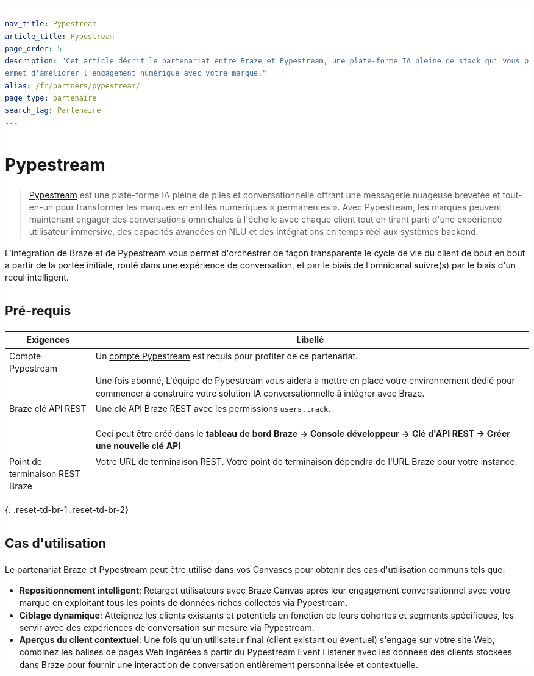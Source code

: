 ```yaml
---
nav_title: Pypestream
article_title: Pypestream
page_order: 5
description: "Cet article décrit le partenariat entre Braze et Pypestream, une plate-forme IA pleine de stack qui vous permet d'améliorer l'engagement numérique avec votre marque."
alias: /fr/partners/pypestream/
page_type: partenaire
search_tag: Partenaire
---
```


# Pypestream

> [Pypestream](https://www.pypestream.com) est une plate-forme IA pleine de piles et conversationnelle offrant une messagerie nuageuse brevetée et tout-en-un pour transformer les marques en entités numériques « permanentes ». Avec Pypestream, les marques peuvent maintenant engager des conversations omnichales à l'échelle avec chaque client tout en tirant parti d'une expérience utilisateur immersive, des capacités avancées en NLU et des intégrations en temps réel aux systèmes backend.

L'intégration de Braze et de Pypestream vous permet d'orchestrer de façon transparente le cycle de vie du client de bout en bout à partir de la portée initiale, routé dans une expérience de conversation, et par le biais de l'omnicanal suivre(s) par le biais d'un recul intelligent.

## Pré-requis

| Exigences                       | Libellé                                                                                                                                                                                                                                                                                                              |
| ------------------------------- | -------------------------------------------------------------------------------------------------------------------------------------------------------------------------------------------------------------------------------------------------------------------------------------------------------------------- |
| Compte Pypestream               | Un [compte Pypestream](https://www.pypestream.com/contact-us/) est requis pour profiter de ce partenariat.<br><br>Une fois abonné, L'équipe de Pypestream vous aidera à mettre en place votre environnement dédié pour commencer à construire votre solution IA conversationnelle à intégrer avec Braze. |
| Braze clé API REST              | Une clé API Braze REST avec les permissions `users.track`. <br><br> Ceci peut être créé dans le __tableau de bord Braze -> Console développeur -> Clé d'API REST -> Créer une nouvelle clé API__                                                                                                         |
| Point de terminaison REST Braze | Votre URL de terminaison REST. Votre point de terminaison dépendra de l'URL [Braze pour votre instance]({site.baseurl}}/api/basics/?redirected=true).                                                                                                                                                                |
{: .reset-td-br-1 .reset-td-br-2}

## Cas d'utilisation

Le partenariat Braze et Pypestream peut être utilisé dans vos Canvases pour obtenir des cas d'utilisation communs tels que:
* **Repositionnement intelligent**: Retarget utilisateurs avec Braze Canvas après leur engagement conversationnel avec votre marque en exploitant tous les points de données riches collectés via Pypestream.
* **Ciblage dynamique**: Atteignez les clients existants et potentiels en fonction de leurs cohortes et segments spécifiques, les servir avec des expériences de conversation sur mesure via Pypestream.
* **Aperçus du client contextuel**: Une fois qu'un utilisateur final (client existant ou éventuel) s'engage sur votre site Web, combinez les balises de pages Web ingérées à partir du Pypestream Event Listener avec les données des clients stockées dans Braze pour fournir une interaction de conversation entièrement personnalisée et contextuelle.
